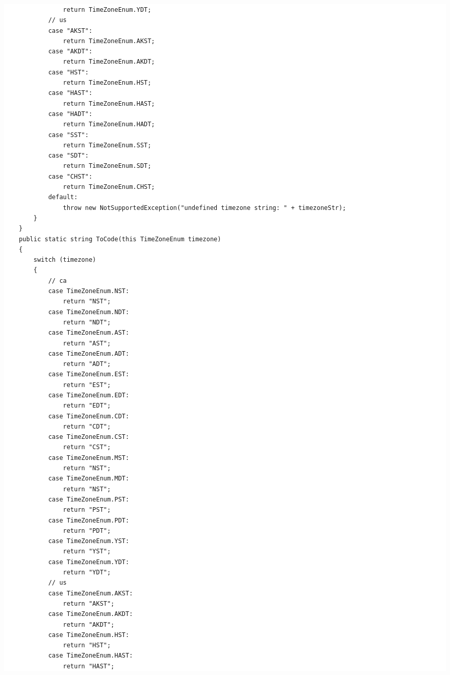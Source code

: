                     return TimeZoneEnum.YDT;
                // us
                case "AKST":
                    return TimeZoneEnum.AKST;
                case "AKDT":
                    return TimeZoneEnum.AKDT;
                case "HST":
                    return TimeZoneEnum.HST;
                case "HAST":
                    return TimeZoneEnum.HAST;
                case "HADT":
                    return TimeZoneEnum.HADT;
                case "SST":
                    return TimeZoneEnum.SST;
                case "SDT":
                    return TimeZoneEnum.SDT;
                case "CHST":
                    return TimeZoneEnum.CHST;
                default:
                    throw new NotSupportedException("undefined timezone string: " + timezoneStr);
            }
        }
        public static string ToCode(this TimeZoneEnum timezone)
        {
            switch (timezone)
            {
                // ca
                case TimeZoneEnum.NST:
                    return "NST";
                case TimeZoneEnum.NDT:
                    return "NDT";
                case TimeZoneEnum.AST:
                    return "AST";
                case TimeZoneEnum.ADT:
                    return "ADT";
                case TimeZoneEnum.EST:
                    return "EST";
                case TimeZoneEnum.EDT:
                    return "EDT";
                case TimeZoneEnum.CDT:
                    return "CDT";
                case TimeZoneEnum.CST:
                    return "CST";
                case TimeZoneEnum.MST:
                    return "NST";
                case TimeZoneEnum.MDT:
                    return "NST";
                case TimeZoneEnum.PST:
                    return "PST";
                case TimeZoneEnum.PDT:
                    return "PDT";
                case TimeZoneEnum.YST:
                    return "YST";
                case TimeZoneEnum.YDT:
                    return "YDT";
                // us
                case TimeZoneEnum.AKST:
                    return "AKST";
                case TimeZoneEnum.AKDT:
                    return "AKDT";
                case TimeZoneEnum.HST:
                    return "HST";
                case TimeZoneEnum.HAST:
                    return "HAST";